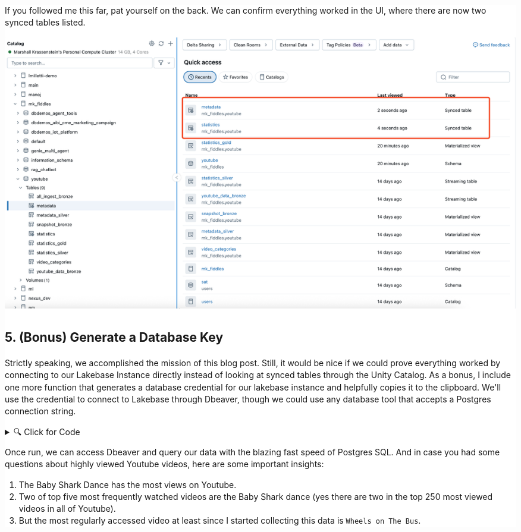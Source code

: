 If you followed me this far, pat yourself on the back. We can confirm everything worked in the UI, where there are now two synced tables listed.

![Synced Tables](images/catalog_ui.png)

## 5. (Bonus) Generate a Database Key

Strictly speaking, we accomplished the mission of this blog post. Still, it would be nice if we could prove everything worked by connecting to our Lakebase Instance directly instead of looking at synced tables through the Unity Catalog. As a bonus, I include one more function that generates a database credential for our lakebase instance and helpfully copies it to the clipboard. We'll use the credential to connect to Lakebase through Dbeaver, though we could use any database tool that accepts a Postgres connection string.

<details><summary>🔍 Click for Code</summary></details>

Once run, we can access Dbeaver and query our data with the blazing fast speed of Postgres SQL. And in case you had some questions about highly viewed Youtube videos, here are some important insights:
1. The Baby Shark Dance has the most views on Youtube.
2. Two of top five most frequently watched videos are the Baby Shark dance (yes there are two in the top 250 most viewed videos in all of Youtube).
3. But the most regularly accessed video at least since I started collecting this data is `Wheels on The Bus`.
